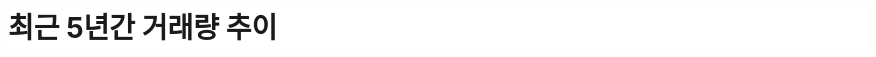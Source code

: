 
# 최근 5년간 거래량 추이


<div style="width:100%;">
    <canvas id="deal_progress" height="200"></canvas>
</div>

<script>
new Chart(document.getElementById("deal_progress"), {
    type: 'line',
    data: {
        labels: ['16.01','16.02','16.03','16.04','16.05','16.06','16.07','16.08','16.09','16.10','16.11','16.12','17.01','17.02','17.03','17.04','17.05','17.06','17.07','17.08','17.09','17.10','17.11','17.12','18.01','18.02','18.03','18.04','18.05','18.06','18.07','18.08','18.09','18.10','18.11','18.12','19.01','19.02','19.03','19.04','19.05','19.06','19.07','19.08','19.09','19.10','19.11','19.12','20.01','20.02','20.03','20.04','20.05','20.06','20.07','20.08','20.09','20.10','20.11','20.12','21.01','21.02','21.03','21.04','21.05','21.06','21.07','21.08','21.09','21.10','21.11'],
        datasets: [{
            label: '매매/분양권',
            data: [29,42,59,50,51,49,42,54,53,84,57,42,35,38,54,48,43,54,48,43,30,22,20,26,34,33,39,28,24,24,23,21,25,34,24,29,27,31,43,40,40,41,33,34,31,55,60,55,49,67,41,49,68,49,39,44,77,60,146,118,50,54,86,75,75,81,62,64,69,62,4],
            borderColor: "rgba(66, 133, 243, 1)",
            backgroundColor: "rgba(66, 133, 243, 0.05)",
            borderWidth: 1,
            pointRadius: 0,
            fill: false,
            lineTension: 0
        },{
            label: '전/월세',
            data: [25,22,33,30,31,22,25,24,27,36,43,26,22,34,29,36,41,24,20,35,24,37,28,27,40,32,49,33,19,35,22,30,18,37,16,39,32,33,36,47,41,31,38,32,40,45,40,23,26,36,28,25,29,38,29,34,31,26,31,35,33,34,40,40,35,51,42,34,33,40,5],
            borderColor: "rgba(255, 90, 0, 1)",
            backgroundColor: "rgba(255, 90, 0, 0.05)",
            borderWidth: 1,
            pointRadius: 0,
            fill: false,
            lineTension: 0
        },{
            label: '합계',
            data: [54,64,92,80,82,71,67,78,80,120,100,68,57,72,83,84,84,78,68,78,54,59,48,53,74,65,88,61,43,59,45,51,43,71,40,68,59,64,79,87,81,72,71,66,71,100,100,78,75,103,69,74,97,87,68,78,108,86,177,153,83,88,126,115,110,132,104,98,102,102,9],
            borderColor: "rgba(0, 0, 0, 1)",
            backgroundColor: "rgba(0, 0, 0, 0.03)",
            borderWidth: 0.1,
            pointRadius: 0,
            fill: true,
            lineTension: 0
        }
        ]
    },
    options: {
        responsive: true,
        title: {
            display: false
        },
        tooltips: {
            mode: 'index',
            intersect: false
        },
        hover: {